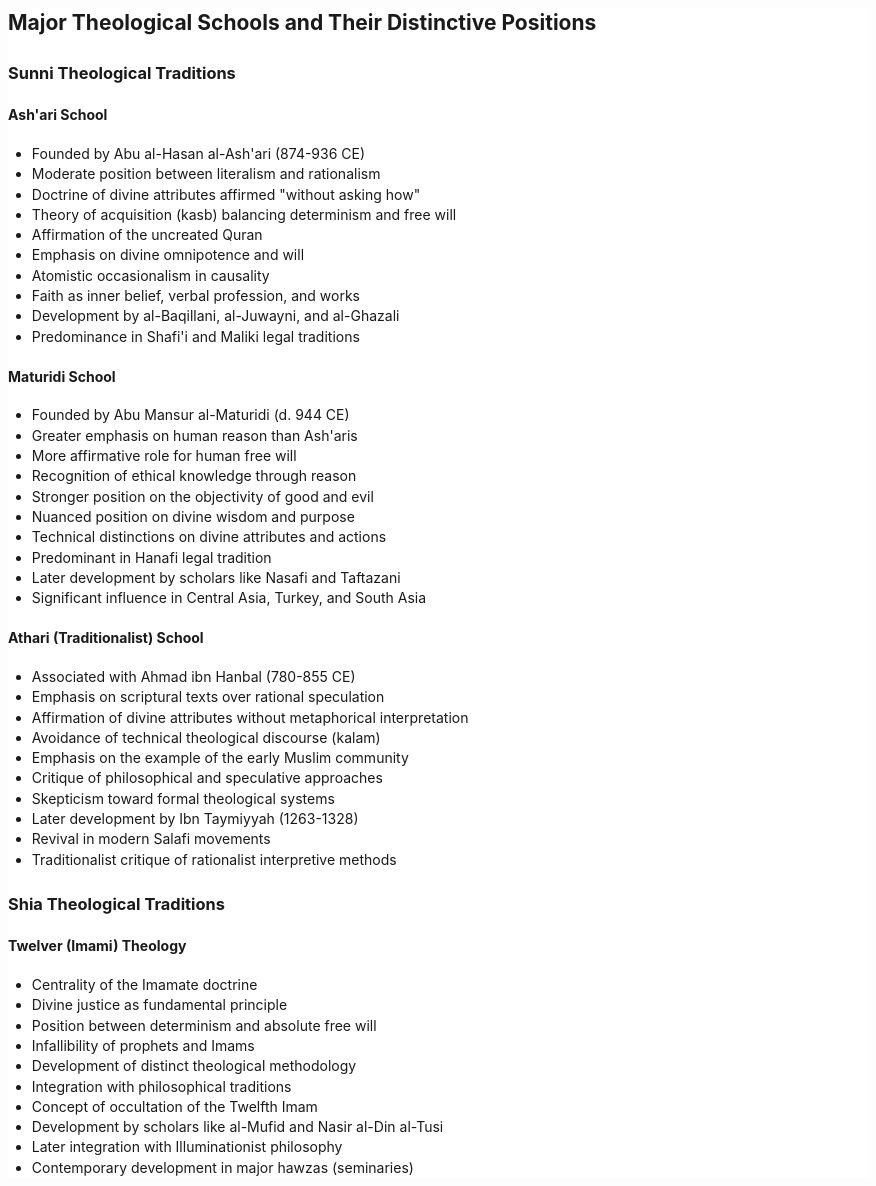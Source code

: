 ## Major Theological Schools and Their Distinctive Positions

### Sunni Theological Traditions

#### Ash'ari School

- Founded by Abu al-Hasan al-Ash'ari (874-936 CE)
- Moderate position between literalism and rationalism
- Doctrine of divine attributes affirmed "without asking how"
- Theory of acquisition (kasb) balancing determinism and free will
- Affirmation of the uncreated Quran
- Emphasis on divine omnipotence and will
- Atomistic occasionalism in causality
- Faith as inner belief, verbal profession, and works
- Development by al-Baqillani, al-Juwayni, and al-Ghazali
- Predominance in Shafi'i and Maliki legal traditions

#### Maturidi School

- Founded by Abu Mansur al-Maturidi (d. 944 CE)
- Greater emphasis on human reason than Ash'aris
- More affirmative role for human free will
- Recognition of ethical knowledge through reason
- Stronger position on the objectivity of good and evil
- Nuanced position on divine wisdom and purpose
- Technical distinctions on divine attributes and actions
- Predominant in Hanafi legal tradition
- Later development by scholars like Nasafi and Taftazani
- Significant influence in Central Asia, Turkey, and South Asia

#### Athari (Traditionalist) School

- Associated with Ahmad ibn Hanbal (780-855 CE)
- Emphasis on scriptural texts over rational speculation
- Affirmation of divine attributes without metaphorical interpretation
- Avoidance of technical theological discourse (kalam)
- Emphasis on the example of the early Muslim community
- Critique of philosophical and speculative approaches
- Skepticism toward formal theological systems
- Later development by Ibn Taymiyyah (1263-1328)
- Revival in modern Salafi movements
- Traditionalist critique of rationalist interpretive methods

### Shia Theological Traditions

#### Twelver (Imami) Theology

- Centrality of the Imamate doctrine
- Divine justice as fundamental principle
- Position between determinism and absolute free will
- Infallibility of prophets and Imams
- Development of distinct theological methodology
- Integration with philosophical traditions
- Concept of occultation of the Twelfth Imam
- Development by scholars like al-Mufid and Nasir al-Din al-Tusi
- Later integration with Illuminationist philosophy
- Contemporary development in major hawzas (seminaries)
